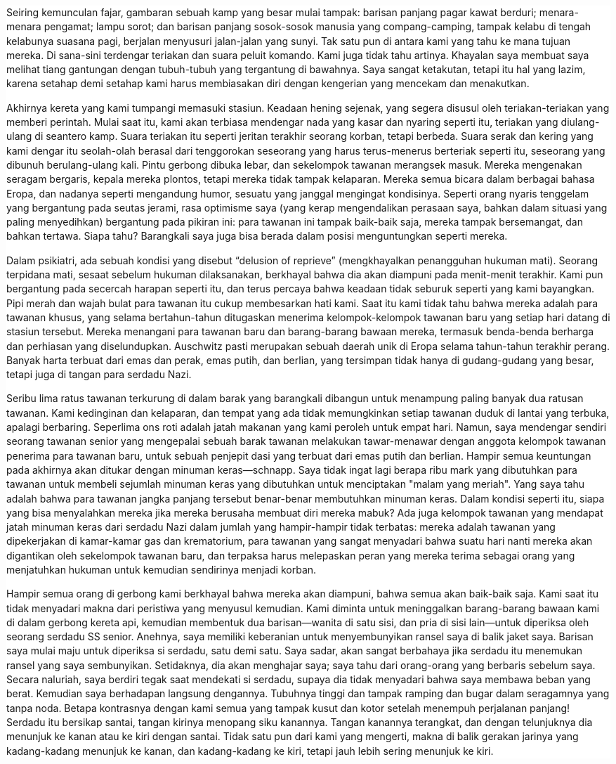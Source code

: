 Seiring kemunculan fajar, gambaran sebuah kamp yang besar mulai tampak: barisan panjang pagar kawat berduri; menara-menara pengamat; lampu sorot; dan barisan panjang sosok-sosok manusia yang compang-camping, tampak kelabu di tengah kelabunya suasana pagi, berjalan menyusuri jalan-jalan yang sunyi. Tak satu pun di antara kami yang tahu ke mana tujuan mereka. Di sana-sini terdengar teriakan dan suara peluit komando. Kami juga tidak tahu artinya. Khayalan saya membuat saya melihat tiang gantungan dengan tubuh-tubuh yang tergantung di bawahnya. Saya sangat ketakutan, tetapi itu hal yang lazim, karena setahap demi setahap kami harus membiasakan diri dengan kengerian yang mencekam dan menakutkan.

Akhirnya kereta yang kami tumpangi memasuki stasiun. Keadaan hening sejenak, yang segera disusul oleh teriakan-teriakan yang memberi perintah. Mulai saat itu, kami akan terbiasa mendengar nada yang kasar dan nyaring seperti itu, teriakan yang diulang-ulang di seantero kamp. Suara teriakan itu seperti jeritan terakhir seorang korban, tetapi berbeda. Suara serak dan kering yang kami dengar itu seolah-olah berasal dari tenggorokan seseorang yang harus terus-menerus berteriak seperti itu, seseorang yang dibunuh berulang-ulang kali. Pintu gerbong dibuka lebar, dan sekelompok tawanan merangsek masuk. Mereka mengenakan seragam bergaris, kepala mereka plontos, tetapi mereka tidak tampak kelaparan. Mereka semua bicara dalam berbagai bahasa Eropa, dan nadanya seperti mengandung humor, sesuatu yang janggal mengingat kondisinya. Seperti orang nyaris tenggelam yang bergantung pada seutas jerami, rasa optimisme saya (yang kerap mengendalikan perasaan saya, bahkan dalam situasi yang paling menyedihkan) bergantung pada pikiran ini: para tawanan ini tampak baik-baik saja, mereka tampak bersemangat, dan bahkan tertawa. Siapa tahu? Barangkali saya juga bisa berada dalam posisi menguntungkan seperti mereka.

Dalam psikiatri, ada sebuah kondisi yang disebut “delusion of reprieve” (mengkhayalkan penangguhan hukuman mati). Seorang terpidana mati, sesaat sebelum hukuman dilaksanakan, berkhayal bahwa dia akan diampuni pada menit-menit terakhir. Kami pun bergantung pada secercah harapan seperti itu, dan terus percaya bahwa keadaan tidak seburuk seperti yang kami bayangkan. Pipi merah dan wajah bulat para tawanan itu cukup membesarkan hati kami. Saat itu kami tidak tahu bahwa mereka adalah para tawanan khusus, yang selama bertahun-tahun ditugaskan menerima kelompok-kelompok tawanan baru yang setiap hari datang di stasiun tersebut. Mereka menangani para tawanan baru dan barang-barang bawaan mereka, termasuk benda-benda berharga dan perhiasan yang diselundupkan. Auschwitz pasti merupakan sebuah daerah unik di Eropa selama tahun-tahun terakhir perang. Banyak harta terbuat dari emas dan perak, emas putih, dan berlian, yang tersimpan tidak hanya di gudang-gudang yang besar, tetapi juga di tangan para serdadu Nazi.

Seribu lima ratus tawanan terkurung di dalam barak yang barangkali dibangun untuk menampung paling banyak dua ratusan tawanan. Kami kedinginan dan kelaparan, dan tempat yang ada tidak memungkinkan setiap tawanan duduk di lantai yang terbuka, apalagi berbaring. Seperlima ons roti adalah jatah makanan yang kami peroleh untuk empat hari. Namun, saya mendengar sendiri seorang tawanan senior yang mengepalai sebuah barak tawanan melakukan tawar-menawar dengan anggota kelompok tawanan penerima para tawanan baru, untuk sebuah penjepit dasi yang terbuat dari emas putih dan berlian. Hampir semua keuntungan pada akhirnya akan ditukar dengan minuman keras—schnapp. Saya tidak ingat lagi berapa ribu mark yang dibutuhkan para tawanan untuk membeli sejumlah minuman keras yang dibutuhkan untuk menciptakan "malam yang meriah". Yang saya tahu adalah bahwa para tawanan jangka panjang tersebut benar-benar membutuhkan minuman keras. Dalam kondisi seperti itu, siapa yang bisa menyalahkan mereka jika mereka berusaha membuat diri mereka mabuk? Ada juga kelompok tawanan yang mendapat jatah minuman keras dari serdadu Nazi dalam jumlah yang hampir-hampir tidak terbatas: mereka adalah tawanan yang dipekerjakan di kamar-kamar gas dan krematorium, para tawanan yang sangat menyadari bahwa suatu hari nanti mereka akan digantikan oleh sekelompok tawanan baru, dan terpaksa harus melepaskan peran yang mereka terima sebagai orang yang menjatuhkan hukuman untuk kemudian sendirinya menjadi korban.

Hampir semua orang di gerbong kami berkhayal bahwa mereka akan diampuni, bahwa semua akan baik-baik saja. Kami saat itu tidak menyadari makna dari peristiwa yang menyusul kemudian. Kami diminta untuk meninggalkan barang-barang bawaan kami di dalam gerbong kereta api, kemudian membentuk dua barisan—wanita di satu sisi, dan pria di sisi lain—untuk diperiksa oleh seorang serdadu SS senior. Anehnya, saya memiliki keberanian untuk menyem­bunyikan ransel saya di balik jaket saya. Barisan saya mulai maju untuk diperiksa si serdadu, satu demi satu. Saya sadar, akan sangat berbahaya jika serdadu itu menemukan ransel yang saya sembunyikan. Setidaknya, dia akan menghajar saya; saya tahu dari orang-orang yang berbaris sebelum saya. Secara naluriah, saya berdiri tegak saat mendekati si serdadu, supaya dia tidak menyadari bahwa saya membawa beban yang berat. Kemudian saya berhadapan langsung dengannya. Tubuhnya tinggi dan tampak ramping dan bugar dalam seragamnya yang tanpa noda. Betapa kontrasnya dengan kami semua yang tampak kusut dan kotor setelah menempuh perjalanan panjang! Serdadu itu bersikap santai, tangan kirinya menopang siku kanannya. Tangan kanannya terangkat, dan dengan telunjuknya dia menunjuk ke kanan atau ke kiri dengan santai. Tidak satu pun dari kami yang mengerti, makna di balik gerakan jarinya yang kadang-kadang menunjuk ke kanan, dan kadang-kadang ke kiri, tetapi jauh lebih sering menunjuk ke kiri.
